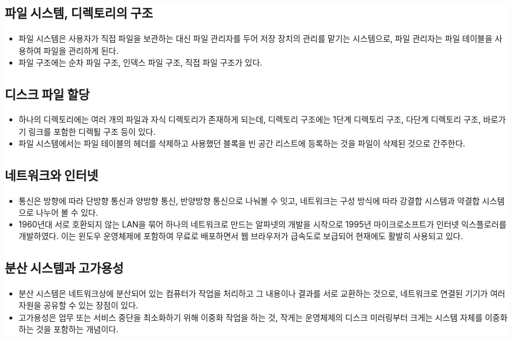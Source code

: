 ## 파일 시스템, 디렉토리의 구조

- 파일 시스템은 사용자가 직접 파일을 보관하는 대신 파일 관리자를 두어 저장 장치의 관리를 맡기는 시스템으로, 파일 관리자는 파일 테이블을 사용하여 파일을 관리하게 된다.
- 파일 구조에는 순차 파일 구조, 인덱스 파일 구조, 직접 파일 구조가 있다.

## 디스크 파일 할당

- 하나의 디렉토리에는 여러 개의 파일과 자식 디렉토리가 존재하게 되는데, 디렉토리 구조에는 1단계 디렉토리 구조, 다단계 디렉토리 구조, 바로가기 링크를 포함한 디렉퇼 구조 등이 있다.
- 파일 시스템에서는 파일 테이블의 헤더를 삭제하고 사용했던 블록을 빈 공간 리스트에 등록하는 것을 파일이 삭제된 것으로 간주한다.

## 네트워크와 인터넷

- 통신은 방향에 따라 단방향 통신과 양방향 통신, 반양방향 통신으로 나눠볼 수 잇고, 네트워크는 구성 방식에 따라 강결합 시스템과 약결합 시스템으로 나누어 볼 수 있다.
- 1960년대 서로 호환되지 않는 LAN을 묶어 하나의 네트워크로 만드는 알파넷의 개발을 시작으로 1995년 마이크로소프트가 인터넷 익스플로러를 개발하였다. 이는 윈도우 운영체제에 포함하여 무료로 배포하면서 웹 브라우저가 급속도로 보급되어 현재에도 활발히 사용되고 있다.

## 분산 시스템과 고가용성

- 분산 시스템은 네트워크상에 분산되어 있는 컴퓨터가 작업을 처리하고 그 내용이나 결과를 서로 교환하는 것으로, 네트워크로 연결된 기기가 여러 자원을 공유할 수 있는 장점이 있다.
- 고가용성은 업무 또는 서비스 중단을 최소화하기 위해 이중화 작업을 하는 것, 작게는 운영체제의 디스크 미러링부터 크게는 시스템 자체를 이중화하는 것을 포함하는 개념이다.
